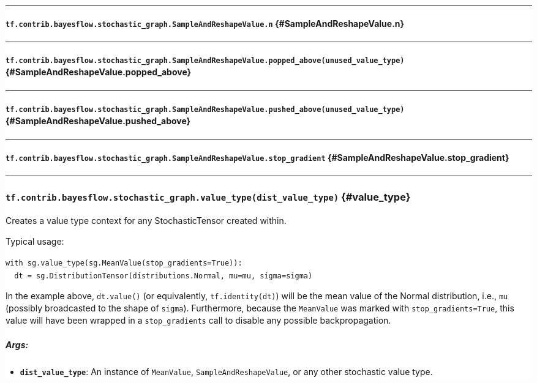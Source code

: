 


- - -

#### `tf.contrib.bayesflow.stochastic_graph.SampleAndReshapeValue.n` {#SampleAndReshapeValue.n}




- - -

#### `tf.contrib.bayesflow.stochastic_graph.SampleAndReshapeValue.popped_above(unused_value_type)` {#SampleAndReshapeValue.popped_above}




- - -

#### `tf.contrib.bayesflow.stochastic_graph.SampleAndReshapeValue.pushed_above(unused_value_type)` {#SampleAndReshapeValue.pushed_above}




- - -

#### `tf.contrib.bayesflow.stochastic_graph.SampleAndReshapeValue.stop_gradient` {#SampleAndReshapeValue.stop_gradient}





- - -

### `tf.contrib.bayesflow.stochastic_graph.value_type(dist_value_type)` {#value_type}

Creates a value type context for any StochasticTensor created within.

Typical usage:

```
with sg.value_type(sg.MeanValue(stop_gradients=True)):
  dt = sg.DistributionTensor(distributions.Normal, mu=mu, sigma=sigma)
```

In the example above, `dt.value()` (or equivalently, `tf.identity(dt)`) will
be the mean value of the Normal distribution, i.e., `mu` (possibly
broadcasted to the shape of `sigma`).  Furthermore, because the `MeanValue`
was marked with `stop_gradients=True`, this value will have been wrapped
in a `stop_gradients` call to disable any possible backpropagation.

##### Args:


*  <b>`dist_value_type`</b>: An instance of `MeanValue`, `SampleAndReshapeValue`, or
    any other stochastic value type.
